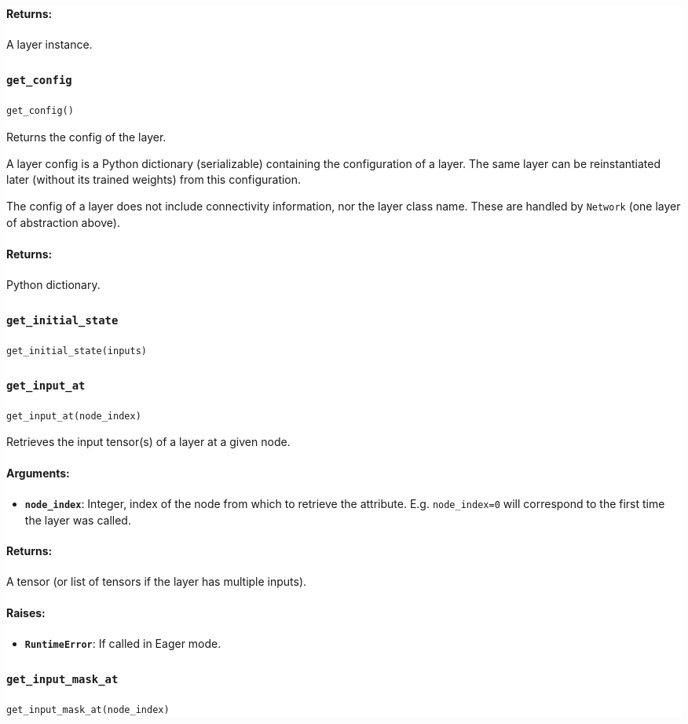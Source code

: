 #### Returns:

A layer instance.

<h3 id="get_config"><code>get_config</code></h3>

``` python
get_config()
```

Returns the config of the layer.

A layer config is a Python dictionary (serializable)
containing the configuration of a layer.
The same layer can be reinstantiated later
(without its trained weights) from this configuration.

The config of a layer does not include connectivity
information, nor the layer class name. These are handled
by `Network` (one layer of abstraction above).

#### Returns:

Python dictionary.

<h3 id="get_initial_state"><code>get_initial_state</code></h3>

``` python
get_initial_state(inputs)
```



<h3 id="get_input_at"><code>get_input_at</code></h3>

``` python
get_input_at(node_index)
```

Retrieves the input tensor(s) of a layer at a given node.

#### Arguments:

* <b>`node_index`</b>: Integer, index of the node
        from which to retrieve the attribute.
        E.g. `node_index=0` will correspond to the
        first time the layer was called.


#### Returns:

A tensor (or list of tensors if the layer has multiple inputs).


#### Raises:

* <b>`RuntimeError`</b>: If called in Eager mode.

<h3 id="get_input_mask_at"><code>get_input_mask_at</code></h3>

``` python
get_input_mask_at(node_index)
```
